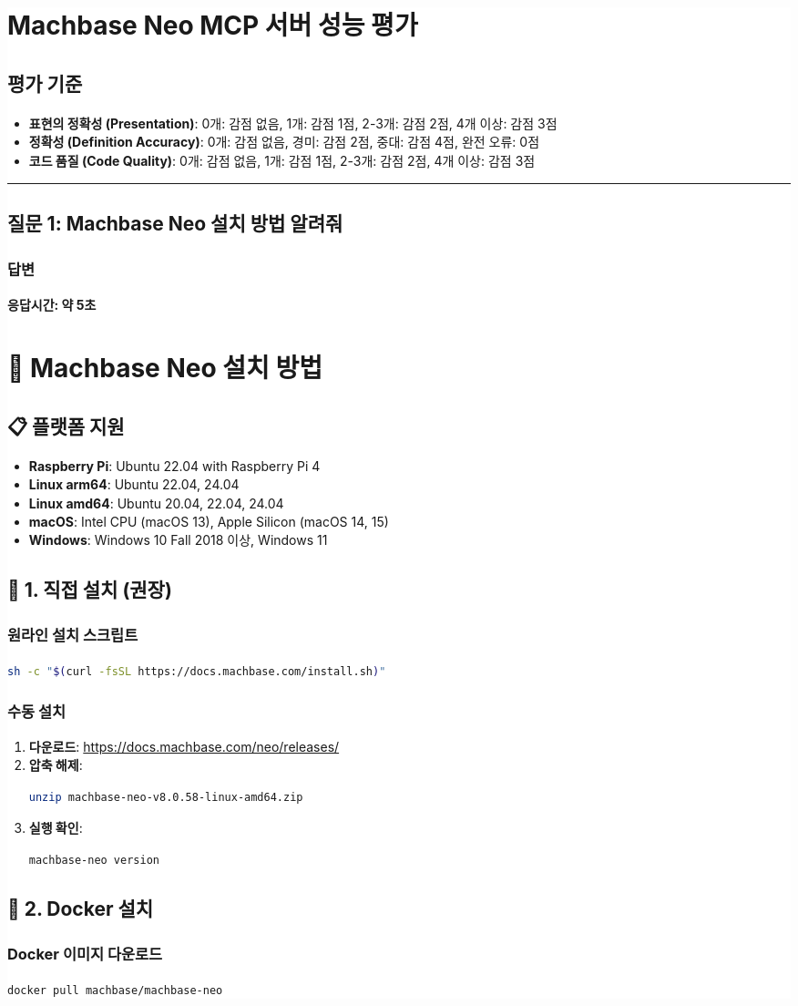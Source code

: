 # Machbase Neo MCP 서버 성능 평가

## 평가 기준
- **표현의 정확성 (Presentation)**: 0개: 감점 없음, 1개: 감점 1점, 2-3개: 감점 2점, 4개 이상: 감점 3점
- **정확성 (Definition Accuracy)**: 0개: 감점 없음, 경미: 감점 2점, 중대: 감점 4점, 완전 오류: 0점
- **코드 품질 (Code Quality)**: 0개: 감점 없음, 1개: 감점 1점, 2-3개: 감점 2점, 4개 이상: 감점 3점

---

## 질문 1: Machbase Neo 설치 방법 알려줘

### 답변
**응답시간: 약 5초**

# 🚀 Machbase Neo 설치 방법

## 📋 플랫폼 지원
- **Raspberry Pi**: Ubuntu 22.04 with Raspberry Pi 4
- **Linux arm64**: Ubuntu 22.04, 24.04  
- **Linux amd64**: Ubuntu 20.04, 22.04, 24.04
- **macOS**: Intel CPU (macOS 13), Apple Silicon (macOS 14, 15)
- **Windows**: Windows 10 Fall 2018 이상, Windows 11

## 🚀 1. 직접 설치 (권장)

### 원라인 설치 스크립트
```bash
sh -c "$(curl -fsSL https://docs.machbase.com/install.sh)"
```

### 수동 설치
1. **다운로드**: https://docs.machbase.com/neo/releases/
2. **압축 해제**:
   ```bash
   unzip machbase-neo-v8.0.58-linux-amd64.zip
   ```
3. **실행 확인**:
   ```bash
   machbase-neo version
   ```

## 🐳 2. Docker 설치

### Docker 이미지 다운로드
```bash
docker pull machbase/machbase-neo
```
